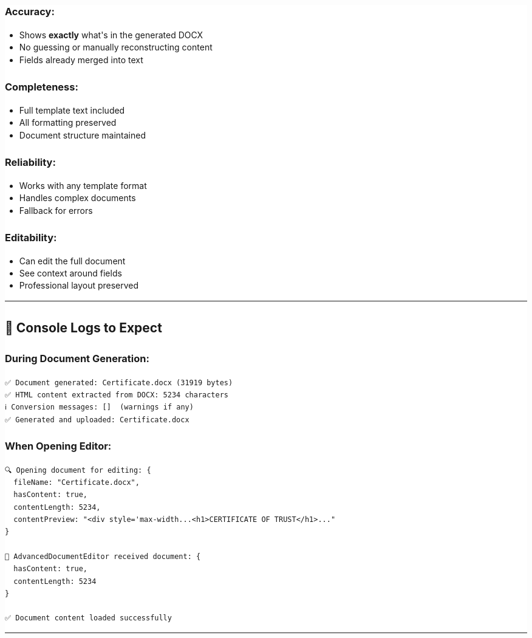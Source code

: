 ### Accuracy:
- Shows **exactly** what's in the generated DOCX
- No guessing or manually reconstructing content
- Fields already merged into text

### Completeness:
- Full template text included
- All formatting preserved
- Document structure maintained

### Reliability:
- Works with any template format
- Handles complex documents
- Fallback for errors

### Editability:
- Can edit the full document
- See context around fields
- Professional layout preserved

---

## 📝 Console Logs to Expect

### During Document Generation:

```
✅ Document generated: Certificate.docx (31919 bytes)
✅ HTML content extracted from DOCX: 5234 characters
ℹ️ Conversion messages: []  (warnings if any)
✅ Generated and uploaded: Certificate.docx
```

### When Opening Editor:

```
🔍 Opening document for editing: {
  fileName: "Certificate.docx",
  hasContent: true,
  contentLength: 5234,
  contentPreview: "<div style='max-width...<h1>CERTIFICATE OF TRUST</h1>..."
}

📄 AdvancedDocumentEditor received document: {
  hasContent: true,
  contentLength: 5234
}

✅ Document content loaded successfully
```

---